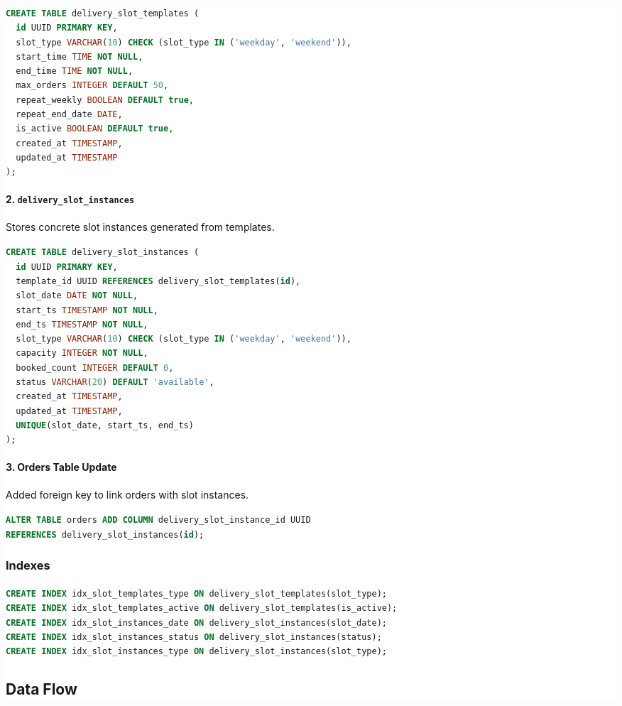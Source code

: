 ```sql
CREATE TABLE delivery_slot_templates (
  id UUID PRIMARY KEY,
  slot_type VARCHAR(10) CHECK (slot_type IN ('weekday', 'weekend')),
  start_time TIME NOT NULL,
  end_time TIME NOT NULL,
  max_orders INTEGER DEFAULT 50,
  repeat_weekly BOOLEAN DEFAULT true,
  repeat_end_date DATE,
  is_active BOOLEAN DEFAULT true,
  created_at TIMESTAMP,
  updated_at TIMESTAMP
);
```

#### 2. `delivery_slot_instances`
Stores concrete slot instances generated from templates.

```sql
CREATE TABLE delivery_slot_instances (
  id UUID PRIMARY KEY,
  template_id UUID REFERENCES delivery_slot_templates(id),
  slot_date DATE NOT NULL,
  start_ts TIMESTAMP NOT NULL,
  end_ts TIMESTAMP NOT NULL,
  slot_type VARCHAR(10) CHECK (slot_type IN ('weekday', 'weekend')),
  capacity INTEGER NOT NULL,
  booked_count INTEGER DEFAULT 0,
  status VARCHAR(20) DEFAULT 'available',
  created_at TIMESTAMP,
  updated_at TIMESTAMP,
  UNIQUE(slot_date, start_ts, end_ts)
);
```

#### 3. Orders Table Update
Added foreign key to link orders with slot instances.

```sql
ALTER TABLE orders ADD COLUMN delivery_slot_instance_id UUID 
REFERENCES delivery_slot_instances(id);
```

### Indexes
```sql
CREATE INDEX idx_slot_templates_type ON delivery_slot_templates(slot_type);
CREATE INDEX idx_slot_templates_active ON delivery_slot_templates(is_active);
CREATE INDEX idx_slot_instances_date ON delivery_slot_instances(slot_date);
CREATE INDEX idx_slot_instances_status ON delivery_slot_instances(status);
CREATE INDEX idx_slot_instances_type ON delivery_slot_instances(slot_type);
```

## Data Flow
